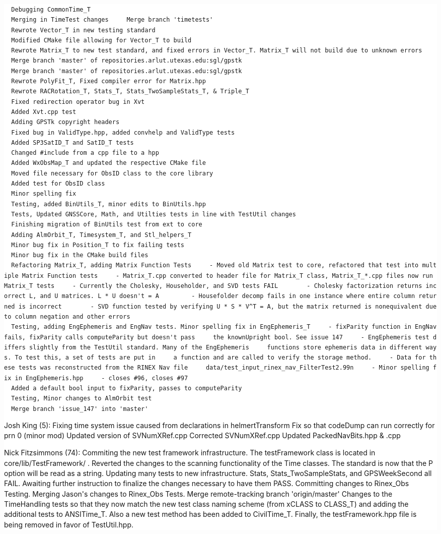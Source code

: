       Debugging CommonTime_T
      Merging in TimeTest changes     Merge branch 'timetests'
      Rewrote Vector_T in new testing standard
      Modified CMake file allowing for Vector_T to build
      Rewrote Matrix_T to new test standard, and fixed errors in Vector_T. Matrix_T will not build due to unknown errors
      Merge branch 'master' of repositories.arlut.utexas.edu:sgl/gpstk
      Merge branch 'master' of repositories.arlut.utexas.edu:sgl/gpstk
      Rewrote PolyFit_T, Fixed compiler error for Matrix.hpp
      Rewrote RACRotation_T, Stats_T, Stats_TwoSampleStats_T, & Triple_T
      Fixed redirection operator bug in Xvt
      Added Xvt.cpp test
      Adding GPSTk copyright headers
      Fixed bug in ValidType.hpp, added convhelp and ValidType tests
      Added SP3SatID_T and SatID_T tests
      Changed #include from a cpp file to a hpp
      Added WxObsMap_T and updated the respective CMake file
      Moved file necessary for ObsID class to the core library
      Added test for ObsID class
      Minor spelling fix
      Testing, added BinUtils_T, minor edits to BinUtils.hpp
      Tests, Updated GNSSCore, Math, and Utilties tests in line with TestUtil changes
      Finishing migration of BinUtils test from ext to core
      Adding AlmOrbit_T, Timesystem_T, and Stl_helpers_T
      Minor bug fix in Position_T to fix failing tests
      Minor bug fix in the CMake build files
      Refactoring Matrix_T, adding Matrix Function Tests     - Moved old Matrix test to core, refactored that test into multiple Matrix Function tests     - Matrix_T.cpp converted to header file for Matrix_T class, Matrix_T_*.cpp files now run Matrix_T tests     - Currently the Cholesky, Householder, and SVD tests FAIL     	- Cholesky factorization returns incorrect L, and U matrices. L * U doesn't = A     	- Housefolder decomp fails in one instance where entire column returned is incorrect     	- SVD function tested by verifying U * S * V^T = A, but the matrix returned is nonequivalent due to column negation and other errors
      Testing, adding EngEphemeris and EngNav tests. Minor spelling fix in EngEphemeris_T     - fixParity function in EngNav fails, fixParity calls computeParity but doesn't pass     the knownUpright bool. See issue 147     - EngEphemeris test differs slightly from the TestUtil standard. Many of the EngEphemeris     functions store ephemeris data in different ways. To test this, a set of tests are put in     a function and are called to verify the storage method.     - Data for these tests was reconstructed from the RINEX Nav file     data/test_input_rinex_nav_FilterTest2.99n     - Minor spelling fix in EngEphemeris.hpp     - closes #96, closes #97
      Added a default bool input to fixParity, passes to computeParity
      Testing, Minor changes to AlmOrbit test
      Merge branch 'issue_147' into 'master'

Josh King (5):
      Fixing time system issue caused from declarations in helmertTransform
      Fix so that codeDump can run correctly for prn 0 (minor mod)
      Updated version of SVNumXRef.cpp
      Corrected SVNumXRef.cpp
      Updated PackedNavBits.hpp & .cpp

Nick Fitzsimmons (74):
      Commiting the new test framework infrastructure. The testFramework class is located in core/lib/TestFramework/ .
      Reverted the changes to the scanning functionality of the Time classes. The standard is now that the P option will be read as a string. Updating many tests to new infrastructure. Stats, Stats_TwoSampleStats, and GPSWeekSecond all FAIL. Awaiting further instruction to finalize the changes necessary to have them PASS.
      Committing changes to Rinex_Obs Testing.
      Merging Jason's changes to Rinex_Obs Tests.     Merge remote-tracking branch 'origin/master'
      Changes to the TimeHandling tests so that they now match the new test class naming scheme (from xCLASS to CLASS_T) and adding the additional tests to ANSITime_T. Also a new test method has been added to CivilTime_T. Finally, the testFramework.hpp file is being removed in favor of TestUtil.hpp.